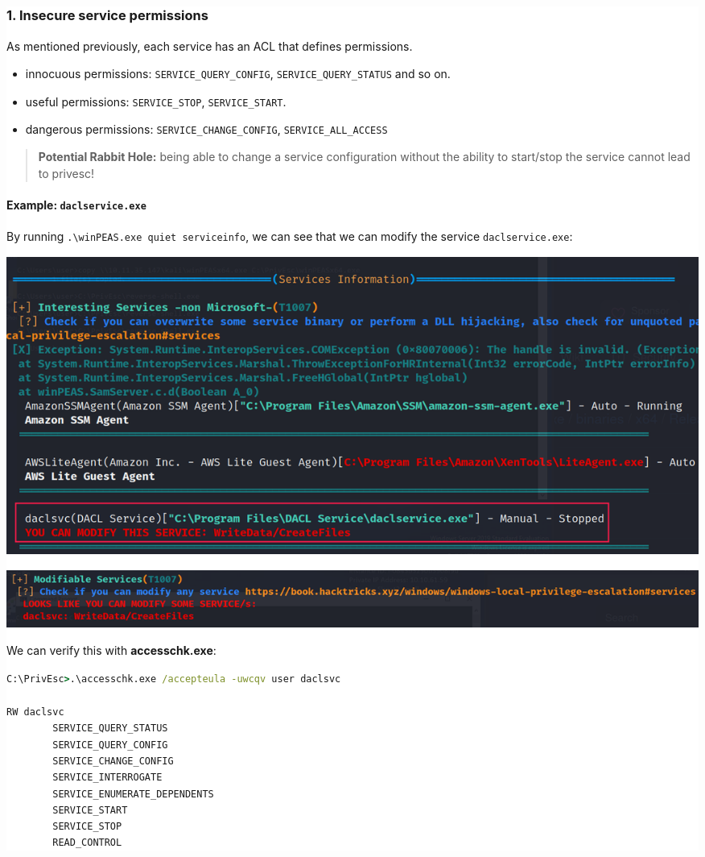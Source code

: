 ### 1. Insecure service permissions

As mentioned previously, each service has an ACL that defines permissions.

- innocuous permissions: `SERVICE_QUERY_CONFIG`, `SERVICE_QUERY_STATUS` and so on.

- useful permissions: `SERVICE_STOP`, `SERVICE_START`.

- dangerous permissions: `SERVICE_CHANGE_CONFIG`, `SERVICE_ALL_ACCESS`

> **Potential Rabbit Hole:** being able to change a service configuration without the ability to start/stop the service cannot lead to privesc!

#### Example: `daclservice.exe`

By running `.\winPEAS.exe quiet serviceinfo`, we can see that we can modify the service `daclservice.exe`:

![](img/daclservice.png)

![](img/modifiable-services.png)

We can verify this with **accesschk.exe**:

```cmd
C:\PrivEsc>.\accesschk.exe /accepteula -uwcqv user daclsvc 

RW daclsvc
        SERVICE_QUERY_STATUS
        SERVICE_QUERY_CONFIG
        SERVICE_CHANGE_CONFIG
        SERVICE_INTERROGATE
        SERVICE_ENUMERATE_DEPENDENTS
        SERVICE_START
        SERVICE_STOP
        READ_CONTROL
```
